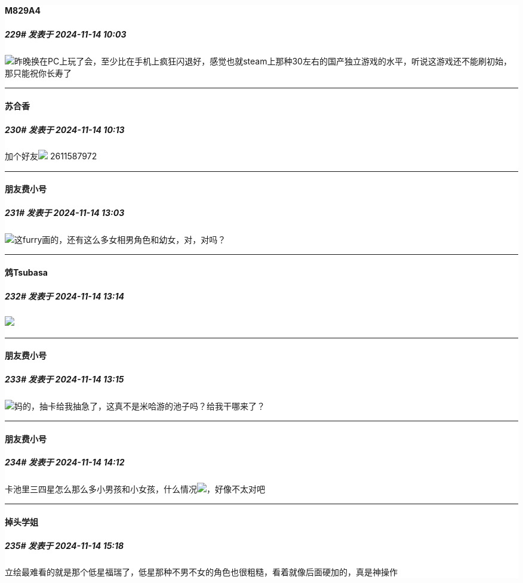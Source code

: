 ####  M829A4  
##### 229#       发表于 2024-11-14 10:03

<img src="https://static.saraba1st.com/image/smiley/face2017/067.png" referrerpolicy="no-referrer">昨晚换在PC上玩了会，至少比在手机上疯狂闪退好，感觉也就steam上那种30左右的国产独立游戏的水平，听说这游戏还不能刷初始，那只能祝你长寿了


*****

####  苏合香  
##### 230#       发表于 2024-11-14 10:13

加个好友<img src="https://static.saraba1st.com/image/smiley/face2017/075.png" referrerpolicy="no-referrer">
2611587972


*****

####  朋友费小号  
##### 231#       发表于 2024-11-14 13:03

<img src="https://static.saraba1st.com/image/smiley/face2017/152.png" referrerpolicy="no-referrer">这furry画的，还有这么多女相男角色和幼女，对，对吗？


*****

####  鸩Tsubasa  
##### 232#       发表于 2024-11-14 13:14

<img src="https://static.saraba1st.com/image/smiley/face2017/002.png" referrerpolicy="no-referrer">

*****

####  朋友费小号  
##### 233#       发表于 2024-11-14 13:15

<img src="https://static.saraba1st.com/image/smiley/face2017/125.png" referrerpolicy="no-referrer">妈的，抽卡给我抽急了，这真不是米哈游的池子吗？给我干哪来了？


*****

####  朋友费小号  
##### 234#       发表于 2024-11-14 14:12

卡池里三四星怎么那么多小男孩和小女孩，什么情况<img src="https://static.saraba1st.com/image/smiley/face2017/068.png" referrerpolicy="no-referrer">，好像不太对吧


*****

####  掉头学姐  
##### 235#       发表于 2024-11-14 15:18

立绘最难看的就是那个低星福瑞了，低星那种不男不女的角色也很粗糙，看着就像后面硬加的，真是神操作
